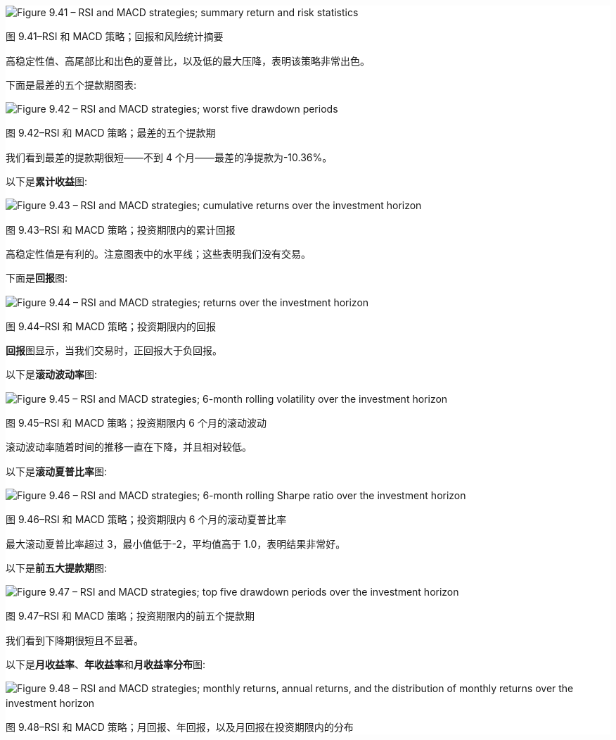 ![Figure 9.41 – RSI and MACD strategies; summary return and risk statistics](image/Figure_9.41_B15029.jpg)

图 9.41–RSI 和 MACD 策略；回报和风险统计摘要

高稳定性值、高尾部比和出色的夏普比，以及低的最大压降，表明该策略非常出色。

下面是最差的五个提款期图表:

![Figure 9.42 – RSI and MACD strategies; worst five drawdown periods](image/Figure_9.42_B15029.jpg)

图 9.42–RSI 和 MACD 策略；最差的五个提款期

我们看到最差的提款期很短——不到 4 个月——最差的净提款为-10.36%。

以下是**累计收益**图:

![Figure 9.43 – RSI and MACD strategies; cumulative returns over the investment horizon](image/Figure_9.43_B15029.jpg)

图 9.43–RSI 和 MACD 策略；投资期限内的累计回报

高稳定性值是有利的。注意图表中的水平线；这些表明我们没有交易。

下面是**回报**图:

![Figure 9.44 – RSI and MACD strategies; returns over the investment horizon](image/Figure_9.44_B15029.jpg)

图 9.44–RSI 和 MACD 策略；投资期限内的回报

**回报**图显示，当我们交易时，正回报大于负回报。

以下是**滚动波动率**图:

![Figure 9.45 – RSI and MACD strategies; 6-month rolling volatility over the investment horizon](image/Figure_9.45_B15029.jpg)

图 9.45–RSI 和 MACD 策略；投资期限内 6 个月的滚动波动

滚动波动率随着时间的推移一直在下降，并且相对较低。

以下是**滚动夏普比率**图:

![Figure 9.46 – RSI and MACD strategies; 6-month rolling Sharpe ratio over the investment horizon](image/Figure_9.46_B15029.jpg)

图 9.46–RSI 和 MACD 策略；投资期限内 6 个月的滚动夏普比率

最大滚动夏普比率超过 3，最小值低于-2，平均值高于 1.0，表明结果非常好。

以下是**前五大提款期**图:

![Figure 9.47 – RSI and MACD strategies; top five drawdown periods over the investment horizon](image/Figure_9.47_B15029.jpg)

图 9.47–RSI 和 MACD 策略；投资期限内的前五个提款期

我们看到下降期很短且不显著。

以下是**月收益率**、**年收益率**和**月收益率分布**图:

![Figure 9.48 – RSI and MACD strategies; monthly returns, annual returns, and the distribution of monthly returns over the investment horizon](image/Figure_9.48_B15029.jpg)

图 9.48–RSI 和 MACD 策略；月回报、年回报，以及月回报在投资期限内的分布
